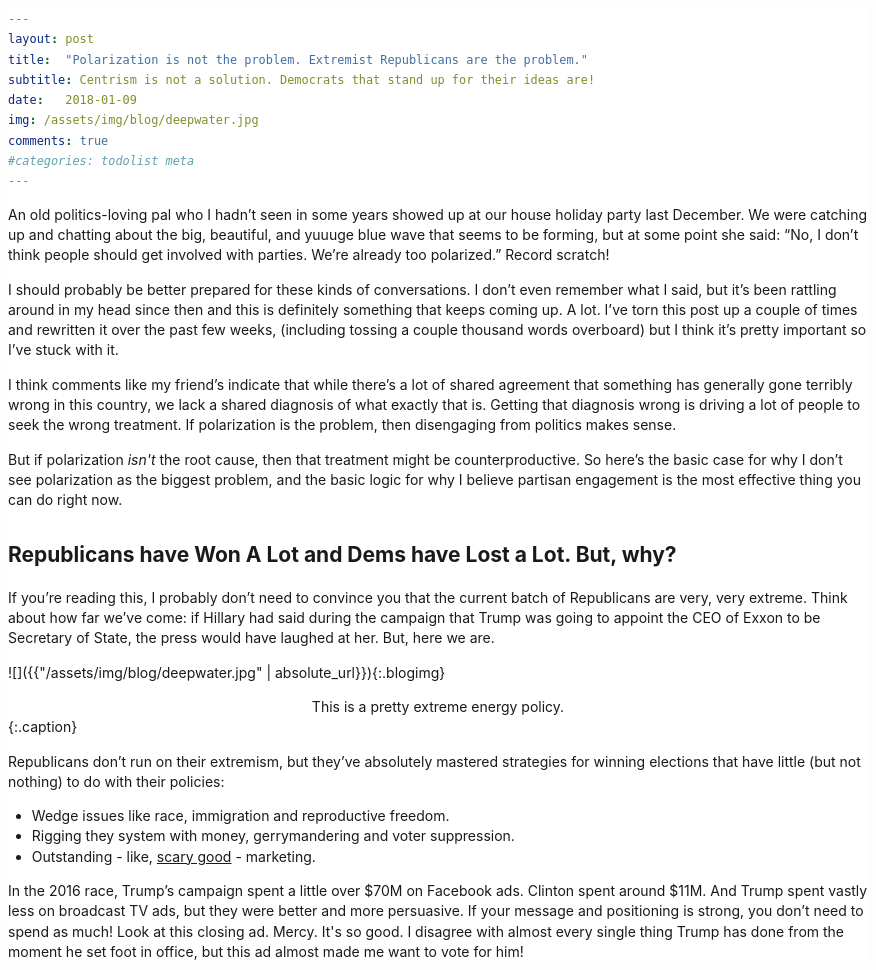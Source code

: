 ```yaml
---
layout: post
title:  "Polarization is not the problem. Extremist Republicans are the problem."
subtitle: Centrism is not a solution. Democrats that stand up for their ideas are!
date:   2018-01-09
img: /assets/img/blog/deepwater.jpg
comments: true
#categories: todolist meta
---
```


An old politics-loving pal who I hadn’t seen in some years showed up at our house holiday party last December. We were catching up and chatting about the big, beautiful, and yuuuge blue wave that seems to be forming, but at some point she said: “No, I don’t think people should get involved with parties. We’re already too polarized.” Record scratch!

I should probably be better prepared for these kinds of conversations. I don’t even remember what I said, but it’s been rattling around in my head since then and this is definitely something that keeps coming up. A lot. I’ve torn this post up a couple of times and rewritten it over the past few weeks, (including tossing a couple thousand words overboard) but I think it’s pretty important so I’ve stuck with it.

I think comments like my friend’s indicate that while there’s a lot of shared agreement that something has generally gone terribly wrong in this country, we lack a shared diagnosis of what exactly that is. Getting that diagnosis wrong is driving a lot of people to seek the wrong treatment. If polarization is the problem, then disengaging from politics makes sense.

But if polarization _isn't_ the root cause, then that treatment might be counterproductive. So here’s the basic case for why I don’t see polarization as the biggest problem, and the basic logic for why I believe partisan engagement is the most effective thing you can do right now.


## Republicans have Won A Lot and Dems have Lost a Lot. But, why?

If you’re reading this, I probably don’t need to convince you that the current batch of Republicans are very, very extreme. Think about how far we’ve come: if Hillary had said during the campaign that Trump was going to appoint the CEO of Exxon to be Secretary of State, the press would have laughed at her. But, here we are.

![]({{"/assets/img/blog/deepwater.jpg" | absolute_url}}){:.blogimg}
<center>This is a pretty extreme energy policy.</center>{:.caption}

Republicans don’t run on their extremism, but they’ve absolutely mastered strategies for winning elections that have little (but not nothing) to do with their policies:

* Wedge issues like race, immigration and reproductive freedom.
* Rigging they system with money, gerrymandering and voter suppression.
* Outstanding - like, [scary good](https://scout.ai/story/the-rise-of-the-weaponized-ai-propaganda-machine) - marketing.

In the 2016 race, Trump’s campaign spent a little over $70M on Facebook ads. Clinton spent around $11M. And Trump spent vastly less on broadcast TV ads, but they were better and more persuasive. If your message and positioning is strong, you don’t need to spend as much! Look at this closing ad. Mercy. It's so good. I disagree with almost every single thing Trump has done from the moment he set foot in office, but this ad almost made me want to vote for him!
